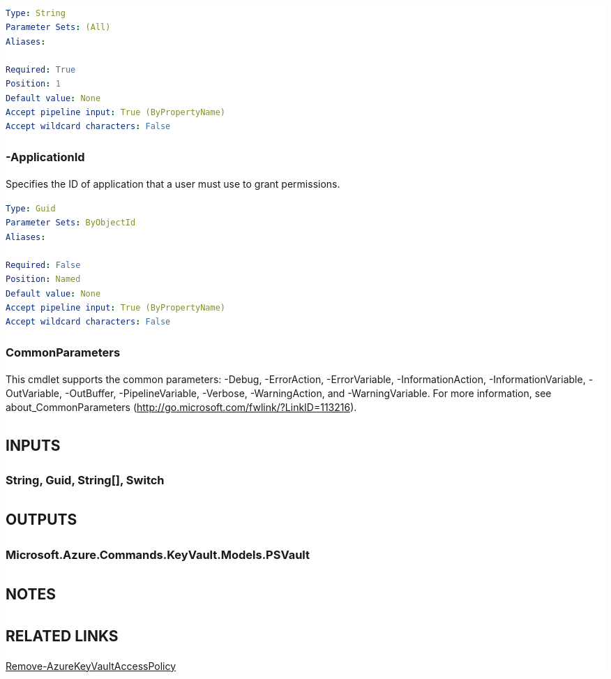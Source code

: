 ```yaml
Type: String
Parameter Sets: (All)
Aliases: 

Required: True
Position: 1
Default value: None
Accept pipeline input: True (ByPropertyName)
Accept wildcard characters: False
```

### -ApplicationId
Specifies the ID of application that a user must use to grant permissions.

```yaml
Type: Guid
Parameter Sets: ByObjectId
Aliases: 

Required: False
Position: Named
Default value: None
Accept pipeline input: True (ByPropertyName)
Accept wildcard characters: False
```

### CommonParameters
This cmdlet supports the common parameters: -Debug, -ErrorAction, -ErrorVariable, -InformationAction, -InformationVariable, -OutVariable, -OutBuffer, -PipelineVariable, -Verbose, -WarningAction, and -WarningVariable. For more information, see about_CommonParameters (http://go.microsoft.com/fwlink/?LinkID=113216).

## INPUTS

### String, Guid, String[], Switch

## OUTPUTS

### Microsoft.Azure.Commands.KeyVault.Models.PSVault

## NOTES

## RELATED LINKS

[Remove-AzureKeyVaultAccessPolicy](xref:ResourceManager/AzureRM.KeyVault/v0.9.8/Remove-AzureKeyVaultAccessPolicy.md)


